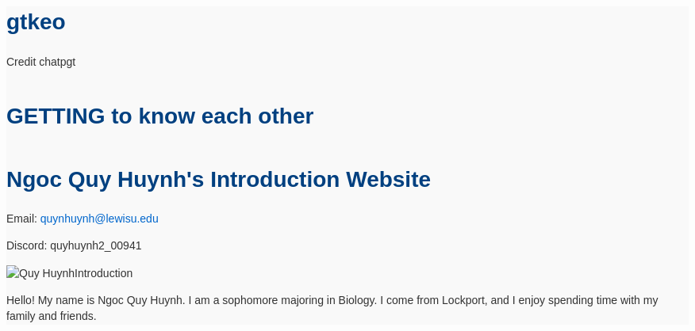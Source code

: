 # gtkeo
Credit chatpgt
<!DOCTYPE html>
<html>
<head>
    <title>Ngoc Quy Huynh</title>
</head>
<body>
    <h1>GETTING to know each other</h1>
</body>
</html>
<!DOCTYPE html>
<html lang="en">
<head>
  <meta charset="UTF-8">
  <title>Your Name's Introduction Website</title>
  <style>
    body {
      font-family: Arial, sans-serif;
      margin: 40px;
      background-color: #f9f9f9;
      color: #333;
    }
    h1, h2 {
      color: #004080;
    }
    .center-image {
      display: block;
      margin-left: auto;
      margin-right: auto;
      max-width: 100%;
      height: auto;
    }
    a {
      color: #0066cc;
      text-decoration: none;
    }
    a:hover {
      text-decoration: underline;
    }
  </style>
</head>
<body>
  
  <h1>Ngoc Quy Huynh's Introduction Website</h1>
  <p>Email: <a href="mailto:yourname@lewisu.edu">quynhuynh@lewisu.edu</a></p>
  <p>Discord: quyhuynh2_00941</p>
<img src="me.jpg" alt="Quy Huynh"
  
  <h2>Introduction</h2>
  <p>
    Hello! My name is Ngoc Quy Huynh. I am a sophomore
    majoring in Biology. I come from Lockport, 
    and I enjoy spending time with my family and friends.
  </p>

